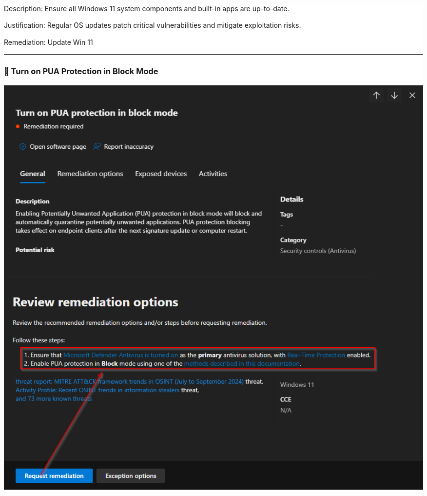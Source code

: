 
Description:
Ensure all Windows 11 system components and built-in apps are up-to-date.

Justification:
Regular OS updates patch critical vulnerabilities and mitigate exploitation risks.

Remediation: Update Win 11

---

### 🧰 Turn on PUA Protection in Block Mode

![PUA_Req](https://github.com/AliChoukatli/CyberShield-Enterprise/blob/main/04_Zero%20Trust%20%26%20Security%20Hardening/Screenshots/PUA_Req.png)

